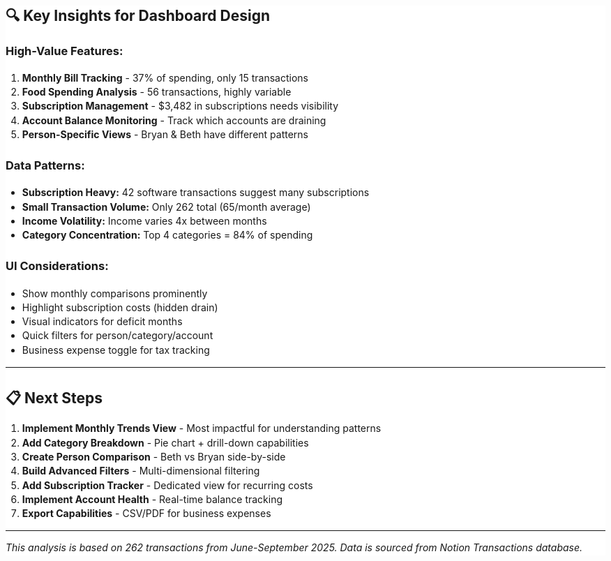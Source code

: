 
## 🔍 Key Insights for Dashboard Design

### High-Value Features:
1. **Monthly Bill Tracking** - 37% of spending, only 15 transactions
2. **Food Spending Analysis** - 56 transactions, highly variable
3. **Subscription Management** - $3,482 in subscriptions needs visibility
4. **Account Balance Monitoring** - Track which accounts are draining
5. **Person-Specific Views** - Bryan & Beth have different patterns

### Data Patterns:
- **Subscription Heavy:** 42 software transactions suggest many subscriptions
- **Small Transaction Volume:** Only 262 total (65/month average)
- **Income Volatility:** Income varies 4x between months
- **Category Concentration:** Top 4 categories = 84% of spending

### UI Considerations:
- Show monthly comparisons prominently
- Highlight subscription costs (hidden drain)
- Visual indicators for deficit months
- Quick filters for person/category/account
- Business expense toggle for tax tracking

---

## 📋 Next Steps

1. **Implement Monthly Trends View** - Most impactful for understanding patterns
2. **Add Category Breakdown** - Pie chart + drill-down capabilities
3. **Create Person Comparison** - Beth vs Bryan side-by-side
4. **Build Advanced Filters** - Multi-dimensional filtering
5. **Add Subscription Tracker** - Dedicated view for recurring costs
6. **Implement Account Health** - Real-time balance tracking
7. **Export Capabilities** - CSV/PDF for business expenses

---

*This analysis is based on 262 transactions from June-September 2025. Data is sourced from Notion Transactions database.*
